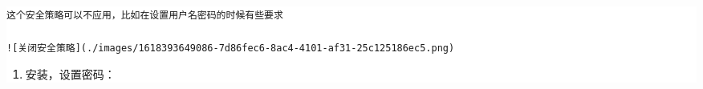 	这个安全策略可以不应用，比如在设置用户名密码的时候有些要求

	![关闭安全策略](./images/1618393649086-7d86fec6-8ac4-4101-af31-25c125186ec5.png)

1. 安装，设置密码：
